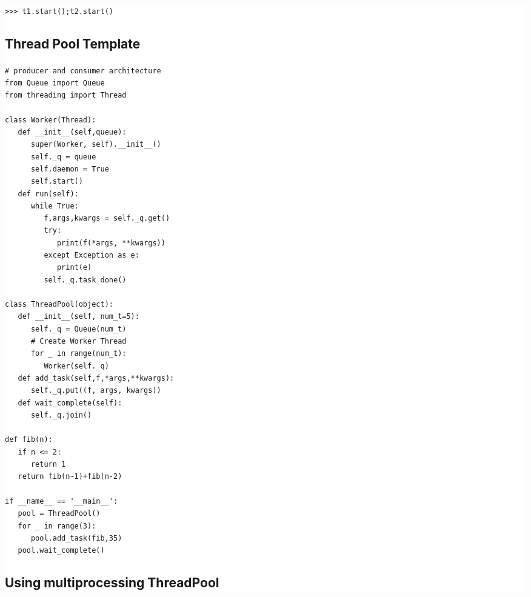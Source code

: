 ``` {.sourceCode .python}
>>> t1.start();t2.start()
```

Thread Pool Template
--------------------

``` {.sourceCode .python}
# producer and consumer architecture
from Queue import Queue
from threading import Thread

class Worker(Thread):
   def __init__(self,queue):
      super(Worker, self).__init__()
      self._q = queue
      self.daemon = True
      self.start()
   def run(self):
      while True:
         f,args,kwargs = self._q.get()
         try:
            print(f(*args, **kwargs))
         except Exception as e:
            print(e)
         self._q.task_done()

class ThreadPool(object):
   def __init__(self, num_t=5):
      self._q = Queue(num_t)
      # Create Worker Thread
      for _ in range(num_t):
         Worker(self._q)
   def add_task(self,f,*args,**kwargs):
      self._q.put((f, args, kwargs))
   def wait_complete(self):
      self._q.join()

def fib(n):
   if n <= 2:
      return 1
   return fib(n-1)+fib(n-2)

if __name__ == '__main__':
   pool = ThreadPool()
   for _ in range(3):
      pool.add_task(fib,35)
   pool.wait_complete()
```

Using multiprocessing ThreadPool
--------------------------------
